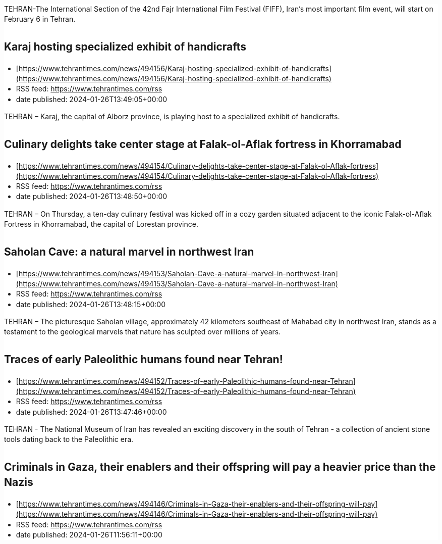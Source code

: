 TEHRAN-The International Section of the 42nd Fajr International Film Festival (FIFF), Iran’s most important film event, will start on February 6 in Tehran.

## Karaj hosting specialized exhibit of handicrafts
 - [https://www.tehrantimes.com/news/494156/Karaj-hosting-specialized-exhibit-of-handicrafts](https://www.tehrantimes.com/news/494156/Karaj-hosting-specialized-exhibit-of-handicrafts)
 - RSS feed: https://www.tehrantimes.com/rss
 - date published: 2024-01-26T13:49:05+00:00

TEHRAN – Karaj, the capital of Alborz province, is playing host to a specialized exhibit of handicrafts.

## Culinary delights take center stage at Falak-ol-Aflak fortress in Khorramabad
 - [https://www.tehrantimes.com/news/494154/Culinary-delights-take-center-stage-at-Falak-ol-Aflak-fortress](https://www.tehrantimes.com/news/494154/Culinary-delights-take-center-stage-at-Falak-ol-Aflak-fortress)
 - RSS feed: https://www.tehrantimes.com/rss
 - date published: 2024-01-26T13:48:50+00:00

TEHRAN – On Thursday, a ten-day culinary festival was kicked off in a cozy garden situated adjacent to the iconic Falak-ol-Aflak Fortress in Khorramabad, the capital of Lorestan province.

## Saholan Cave: a natural marvel in northwest Iran
 - [https://www.tehrantimes.com/news/494153/Saholan-Cave-a-natural-marvel-in-northwest-Iran](https://www.tehrantimes.com/news/494153/Saholan-Cave-a-natural-marvel-in-northwest-Iran)
 - RSS feed: https://www.tehrantimes.com/rss
 - date published: 2024-01-26T13:48:15+00:00

TEHRAN – The picturesque Saholan village, approximately 42 kilometers southeast of Mahabad city in northwest Iran, stands as a testament to the geological marvels that nature has sculpted over millions of years.

## Traces of early Paleolithic humans found near Tehran!
 - [https://www.tehrantimes.com/news/494152/Traces-of-early-Paleolithic-humans-found-near-Tehran](https://www.tehrantimes.com/news/494152/Traces-of-early-Paleolithic-humans-found-near-Tehran)
 - RSS feed: https://www.tehrantimes.com/rss
 - date published: 2024-01-26T13:47:46+00:00

TEHRAN - The National Museum of Iran has revealed an exciting discovery in the south of Tehran - a collection of ancient stone tools dating back to the Paleolithic era.

## Criminals in Gaza, their enablers and their offspring will pay a heavier price than the Nazis
 - [https://www.tehrantimes.com/news/494146/Criminals-in-Gaza-their-enablers-and-their-offspring-will-pay](https://www.tehrantimes.com/news/494146/Criminals-in-Gaza-their-enablers-and-their-offspring-will-pay)
 - RSS feed: https://www.tehrantimes.com/rss
 - date published: 2024-01-26T11:56:11+00:00
